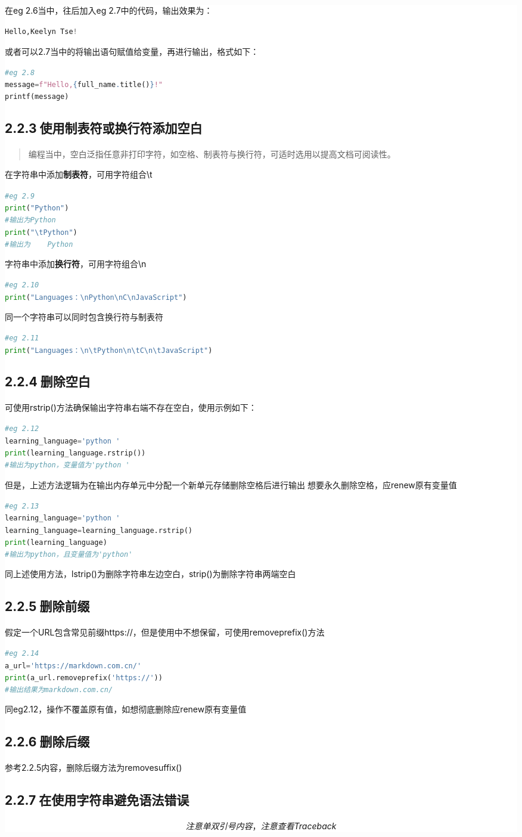 在eg 2.6当中，往后加入eg 2.7中的代码，输出效果为：
```python
Hello,Keelyn Tse!
```
或者可以2.7当中的将输出语句赋值给变量，再进行输出，格式如下：
```python
#eg 2.8
message=f"Hello,{full_name.title()}!"
printf(message)
```
## 2.2.3 使用制表符或换行符添加空白
>编程当中，空白泛指任意非打印字符，如空格、制表符与换行符，可适时选用以提高文档可阅读性。

在字符串中添加**制表符**，可用字符组合\t
```python
#eg 2.9
print("Python")
#输出为Python
print("\tPython")
#输出为    Python
```
字符串中添加**换行符**，可用字符组合\n
```python
#eg 2.10
print("Languages：\nPython\nC\nJavaScript")
```
同一个字符串可以同时包含换行符与制表符
```python
#eg 2.11
print("Languages：\n\tPython\n\tC\n\tJavaScript")
```
## 2.2.4 删除空白
可使用rstrip()方法确保输出字符串右端不存在空白，使用示例如下：
```python
#eg 2.12
learning_language='python '
print(learning_language.rstrip())
#输出为python，变量值为'python '
```
但是，上述方法逻辑为在输出内存单元中分配一个新单元存储删除空格后进行输出
想要永久删除空格，应renew原有变量值
```python
#eg 2.13
learning_language='python '
learning_language=learning_language.rstrip()
print(learning_language)
#输出为python，且变量值为'python'
```
同上述使用方法，lstrip()为删除字符串左边空白，strip()为删除字符串两端空白
## 2.2.5 删除前缀
假定一个URL包含常见前缀https://，但是使用中不想保留，可使用removeprefix()方法
```python
#eg 2.14
a_url='https://markdown.com.cn/'
print(a_url.removeprefix('https://'))
#输出结果为markdown.com.cn/
```
同eg2.12，操作不覆盖原有值，如想彻底删除应renew原有变量值
## 2.2.6 删除后缀
参考2.2.5内容，删除后缀方法为removesuffix()
## 2.2.7 在使用字符串避免语法错误
$$注意单双引号内容，注意查看Traceback$$